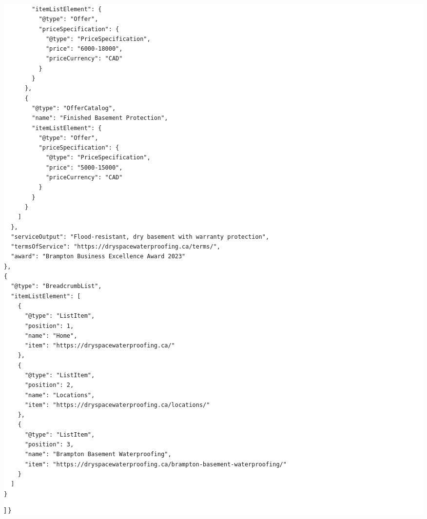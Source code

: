             "itemListElement": {
              "@type": "Offer",
              "priceSpecification": {
                "@type": "PriceSpecification",
                "price": "6000-18000",
                "priceCurrency": "CAD"
              }
            }
          },
          {
            "@type": "OfferCatalog",
            "name": "Finished Basement Protection",
            "itemListElement": {
              "@type": "Offer",
              "priceSpecification": {
                "@type": "PriceSpecification",
                "price": "5000-15000",
                "priceCurrency": "CAD"
              }
            }
          }
        ]
      },
      "serviceOutput": "Flood-resistant, dry basement with warranty protection",
      "termsOfService": "https://dryspacewaterproofing.ca/terms/",
      "award": "Brampton Business Excellence Award 2023"
    },
    {
      "@type": "BreadcrumbList",
      "itemListElement": [
        {
          "@type": "ListItem",
          "position": 1,
          "name": "Home",
          "item": "https://dryspacewaterproofing.ca/"
        },
        {
          "@type": "ListItem",
          "position": 2,
          "name": "Locations",
          "item": "https://dryspacewaterproofing.ca/locations/"
        },
        {
          "@type": "ListItem",
          "position": 3,
          "name": "Brampton Basement Waterproofing",
          "item": "https://dryspacewaterproofing.ca/brampton-basement-waterproofing/"
        }
      ]
    }
  ]
}
</script>
